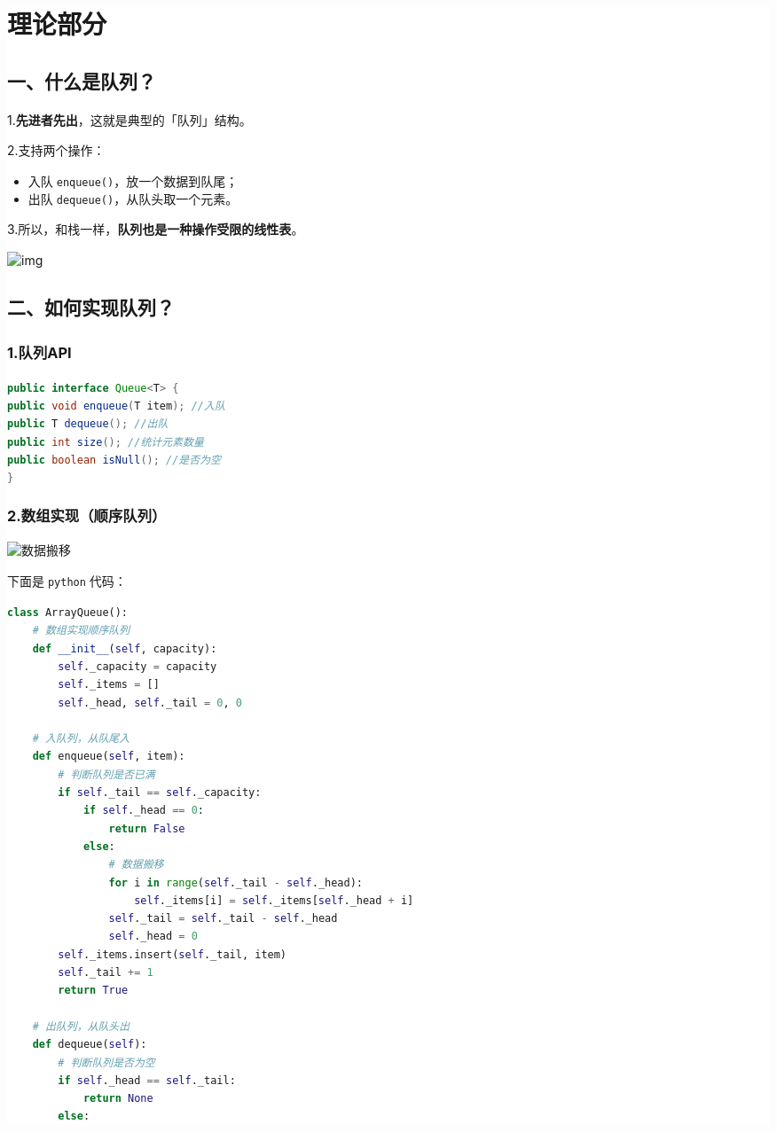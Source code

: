 # 理论部分

## 一、什么是队列？

1.**先进者先出**，这就是典型的「队列」结构。

2.支持两个操作：

* 入队 `enqueue()`，放一个数据到队尾；
* 出队 `dequeue()`，从队头取一个元素。

3.所以，和栈一样，**队列也是一种操作受限的线性表**。

![img](https://mmbiz.qpic.cn/mmbiz_png/oicdIte63WbicvaFYaChcjF23pl7AD95ibUsOkQoT9q9yfoNvEK8h03OvxEenm10kN1oR2Hwk2NuVNAX2TfSibcRKg/640?wx_fmt=png)

## 二、如何实现队列？

### 1.队列API

```java
public interface Queue<T> {
public void enqueue(T item); //入队
public T dequeue(); //出队
public int size(); //统计元素数量
public boolean isNull(); //是否为空
}
```

### 2.数组实现（顺序队列）

![数据搬移](https://img-blog.csdnimg.cn/20200112200629815.png?x-oss-process=image/watermark,type_ZmFuZ3poZW5naGVpdGk,shadow_10,text_aHR0cHM6Ly9ibG9nLmNzZG4ubmV0L1NoaW5lX3Jpc2U=,size_16,color_FFFFFF,t_70)

下面是 `python` 代码：

```python
class ArrayQueue():
    # 数组实现顺序队列
    def __init__(self, capacity):
        self._capacity = capacity
        self._items = []
        self._head, self._tail = 0, 0

    # 入队列，从队尾入
    def enqueue(self, item):
        # 判断队列是否已满
        if self._tail == self._capacity:
            if self._head == 0:
                return False
            else:
                # 数据搬移
                for i in range(self._tail - self._head):
                    self._items[i] = self._items[self._head + i]
                self._tail = self._tail - self._head
                self._head = 0
        self._items.insert(self._tail, item)
        self._tail += 1
        return True

    # 出队列，从队头出
    def dequeue(self):
        # 判断队列是否为空
        if self._head == self._tail:
            return None
        else:
```